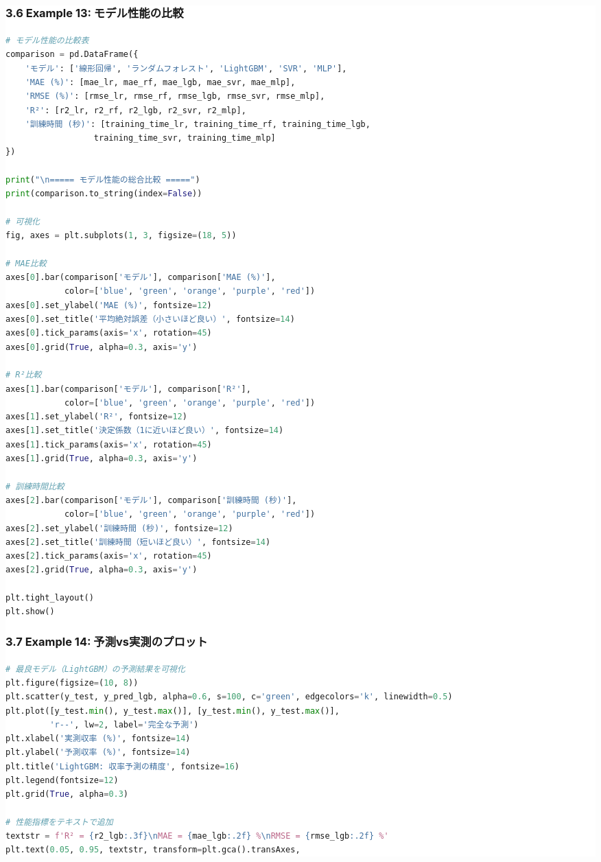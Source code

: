 ### 3.6 Example 13: モデル性能の比較

```python
# モデル性能の比較表
comparison = pd.DataFrame({
    'モデル': ['線形回帰', 'ランダムフォレスト', 'LightGBM', 'SVR', 'MLP'],
    'MAE (%)': [mae_lr, mae_rf, mae_lgb, mae_svr, mae_mlp],
    'RMSE (%)': [rmse_lr, rmse_rf, rmse_lgb, rmse_svr, rmse_mlp],
    'R²': [r2_lr, r2_rf, r2_lgb, r2_svr, r2_mlp],
    '訓練時間 (秒)': [training_time_lr, training_time_rf, training_time_lgb,
                  training_time_svr, training_time_mlp]
})

print("\n===== モデル性能の総合比較 =====")
print(comparison.to_string(index=False))

# 可視化
fig, axes = plt.subplots(1, 3, figsize=(18, 5))

# MAE比較
axes[0].bar(comparison['モデル'], comparison['MAE (%)'],
            color=['blue', 'green', 'orange', 'purple', 'red'])
axes[0].set_ylabel('MAE (%)', fontsize=12)
axes[0].set_title('平均絶対誤差（小さいほど良い）', fontsize=14)
axes[0].tick_params(axis='x', rotation=45)
axes[0].grid(True, alpha=0.3, axis='y')

# R²比較
axes[1].bar(comparison['モデル'], comparison['R²'],
            color=['blue', 'green', 'orange', 'purple', 'red'])
axes[1].set_ylabel('R²', fontsize=12)
axes[1].set_title('決定係数（1に近いほど良い）', fontsize=14)
axes[1].tick_params(axis='x', rotation=45)
axes[1].grid(True, alpha=0.3, axis='y')

# 訓練時間比較
axes[2].bar(comparison['モデル'], comparison['訓練時間 (秒)'],
            color=['blue', 'green', 'orange', 'purple', 'red'])
axes[2].set_ylabel('訓練時間 (秒)', fontsize=12)
axes[2].set_title('訓練時間（短いほど良い）', fontsize=14)
axes[2].tick_params(axis='x', rotation=45)
axes[2].grid(True, alpha=0.3, axis='y')

plt.tight_layout()
plt.show()
```

### 3.7 Example 14: 予測vs実測のプロット

```python
# 最良モデル（LightGBM）の予測結果を可視化
plt.figure(figsize=(10, 8))
plt.scatter(y_test, y_pred_lgb, alpha=0.6, s=100, c='green', edgecolors='k', linewidth=0.5)
plt.plot([y_test.min(), y_test.max()], [y_test.min(), y_test.max()],
         'r--', lw=2, label='完全な予測')
plt.xlabel('実測収率 (%)', fontsize=14)
plt.ylabel('予測収率 (%)', fontsize=14)
plt.title('LightGBM: 収率予測の精度', fontsize=16)
plt.legend(fontsize=12)
plt.grid(True, alpha=0.3)

# 性能指標をテキストで追加
textstr = f'R² = {r2_lgb:.3f}\nMAE = {mae_lgb:.2f} %\nRMSE = {rmse_lgb:.2f} %'
plt.text(0.05, 0.95, textstr, transform=plt.gca().transAxes,
```